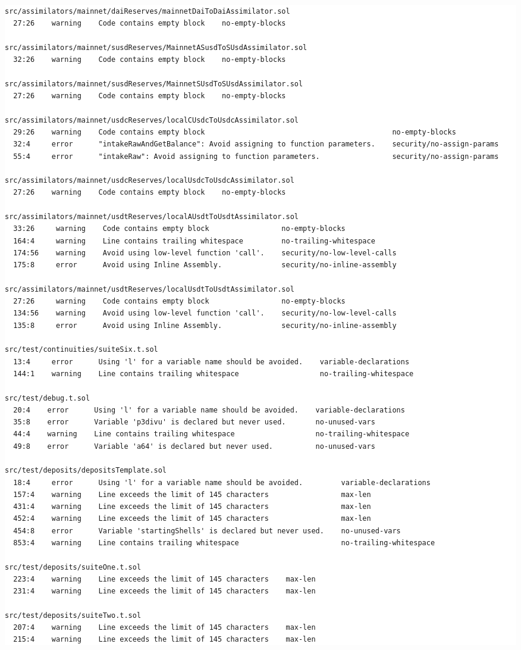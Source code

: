     src/assimilators/mainnet/daiReserves/mainnetDaiToDaiAssimilator.sol
      27:26    warning    Code contains empty block    no-empty-blocks
    
    src/assimilators/mainnet/susdReserves/MainnetASusdToSUsdAssimilator.sol
      32:26    warning    Code contains empty block    no-empty-blocks
    
    src/assimilators/mainnet/susdReserves/MainnetSUsdToSUsdAssimilator.sol
      27:26    warning    Code contains empty block    no-empty-blocks
    
    src/assimilators/mainnet/usdcReserves/localCUsdcToUsdcAssimilator.sol
      29:26    warning    Code contains empty block                                            no-empty-blocks
      32:4     error      "intakeRawAndGetBalance": Avoid assigning to function parameters.    security/no-assign-params
      55:4     error      "intakeRaw": Avoid assigning to function parameters.                 security/no-assign-params
    
    src/assimilators/mainnet/usdcReserves/localUsdcToUsdcAssimilator.sol
      27:26    warning    Code contains empty block    no-empty-blocks
    
    src/assimilators/mainnet/usdtReserves/localAUsdtToUsdtAssimilator.sol
      33:26     warning    Code contains empty block                 no-empty-blocks
      164:4     warning    Line contains trailing whitespace         no-trailing-whitespace
      174:56    warning    Avoid using low-level function 'call'.    security/no-low-level-calls
      175:8     error      Avoid using Inline Assembly.              security/no-inline-assembly
    
    src/assimilators/mainnet/usdtReserves/localUsdtToUsdtAssimilator.sol
      27:26     warning    Code contains empty block                 no-empty-blocks
      134:56    warning    Avoid using low-level function 'call'.    security/no-low-level-calls
      135:8     error      Avoid using Inline Assembly.              security/no-inline-assembly
    
    src/test/continuities/suiteSix.t.sol
      13:4     error      Using 'l' for a variable name should be avoided.    variable-declarations
      144:1    warning    Line contains trailing whitespace                   no-trailing-whitespace
    
    src/test/debug.t.sol
      20:4    error      Using 'l' for a variable name should be avoided.    variable-declarations
      35:8    error      Variable 'p3divu' is declared but never used.       no-unused-vars
      44:4    warning    Line contains trailing whitespace                   no-trailing-whitespace
      49:8    error      Variable 'a64' is declared but never used.          no-unused-vars
    
    src/test/deposits/depositsTemplate.sol
      18:4     error      Using 'l' for a variable name should be avoided.         variable-declarations
      157:4    warning    Line exceeds the limit of 145 characters                 max-len
      431:4    warning    Line exceeds the limit of 145 characters                 max-len
      452:4    warning    Line exceeds the limit of 145 characters                 max-len
      454:8    error      Variable 'startingShells' is declared but never used.    no-unused-vars
      853:4    warning    Line contains trailing whitespace                        no-trailing-whitespace
    
    src/test/deposits/suiteOne.t.sol
      223:4    warning    Line exceeds the limit of 145 characters    max-len
      231:4    warning    Line exceeds the limit of 145 characters    max-len
    
    src/test/deposits/suiteTwo.t.sol
      207:4    warning    Line exceeds the limit of 145 characters    max-len
      215:4    warning    Line exceeds the limit of 145 characters    max-len
    
